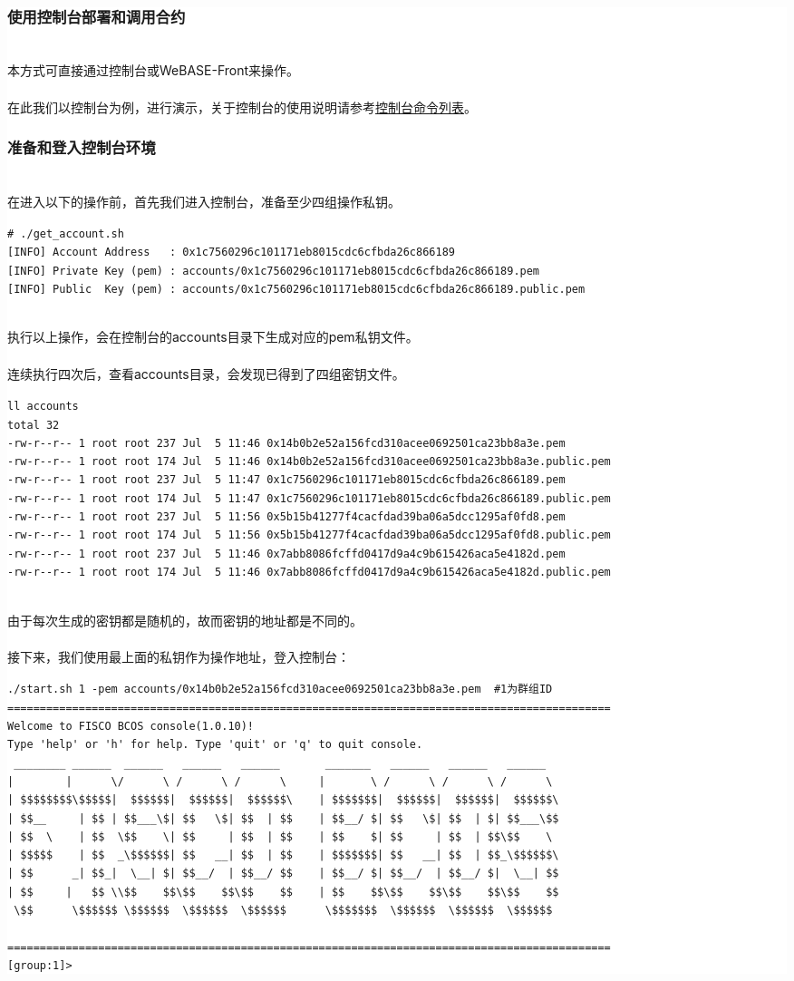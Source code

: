 ### 使用控制台部署和调用合约

<br />本方式可直接通过控制台或WeBASE-Front来操作。<br />
<br />在此我们以控制台为例，进行演示，关于控制台的使用说明请参考[控制台命令列表](https://fisco-bcos-documentation.readthedocs.io/zh_CN/latest/docs/console/console_of_java_sdk.html#id19)。<br />

### 准备和登入控制台环境

<br />在进入以下的操作前，首先我们进入控制台，准备至少四组操作私钥。<br />

```
# ./get_account.sh
[INFO] Account Address   : 0x1c7560296c101171eb8015cdc6cfbda26c866189
[INFO] Private Key (pem) : accounts/0x1c7560296c101171eb8015cdc6cfbda26c866189.pem
[INFO] Public  Key (pem) : accounts/0x1c7560296c101171eb8015cdc6cfbda26c866189.public.pem
```

<br />执行以上操作，会在控制台的accounts目录下生成对应的pem私钥文件。<br />
<br />连续执行四次后，查看accounts目录，会发现已得到了四组密钥文件。<br />

```
ll accounts
total 32
-rw-r--r-- 1 root root 237 Jul  5 11:46 0x14b0b2e52a156fcd310acee0692501ca23bb8a3e.pem
-rw-r--r-- 1 root root 174 Jul  5 11:46 0x14b0b2e52a156fcd310acee0692501ca23bb8a3e.public.pem
-rw-r--r-- 1 root root 237 Jul  5 11:47 0x1c7560296c101171eb8015cdc6cfbda26c866189.pem
-rw-r--r-- 1 root root 174 Jul  5 11:47 0x1c7560296c101171eb8015cdc6cfbda26c866189.public.pem
-rw-r--r-- 1 root root 237 Jul  5 11:56 0x5b15b41277f4cacfdad39ba06a5dcc1295af0fd8.pem
-rw-r--r-- 1 root root 174 Jul  5 11:56 0x5b15b41277f4cacfdad39ba06a5dcc1295af0fd8.public.pem
-rw-r--r-- 1 root root 237 Jul  5 11:46 0x7abb8086fcffd0417d9a4c9b615426aca5e4182d.pem
-rw-r--r-- 1 root root 174 Jul  5 11:46 0x7abb8086fcffd0417d9a4c9b615426aca5e4182d.public.pem
```

<br />由于每次生成的密钥都是随机的，故而密钥的地址都是不同的。<br />
<br />接下来，我们使用最上面的私钥作为操作地址，登入控制台：<br />

```
./start.sh 1 -pem accounts/0x14b0b2e52a156fcd310acee0692501ca23bb8a3e.pem  #1为群组ID
=============================================================================================
Welcome to FISCO BCOS console(1.0.10)!
Type 'help' or 'h' for help. Type 'quit' or 'q' to quit console.
 ________ ______  ______   ______   ______       _______   ______   ______   ______
|        |      \/      \ /      \ /      \     |       \ /      \ /      \ /      \
| $$$$$$$$\$$$$$|  $$$$$$|  $$$$$$|  $$$$$$\    | $$$$$$$|  $$$$$$|  $$$$$$|  $$$$$$\
| $$__     | $$ | $$___\$| $$   \$| $$  | $$    | $$__/ $| $$   \$| $$  | $| $$___\$$
| $$  \    | $$  \$$    \| $$     | $$  | $$    | $$    $| $$     | $$  | $$\$$    \
| $$$$$    | $$  _\$$$$$$| $$   __| $$  | $$    | $$$$$$$| $$   __| $$  | $$_\$$$$$$\
| $$      _| $$_|  \__| $| $$__/  | $$__/ $$    | $$__/ $| $$__/  | $$__/ $|  \__| $$
| $$     |   $$ \\$$    $$\$$    $$\$$    $$    | $$    $$\$$    $$\$$    $$\$$    $$
 \$$      \$$$$$$ \$$$$$$  \$$$$$$  \$$$$$$      \$$$$$$$  \$$$$$$  \$$$$$$  \$$$$$$

=============================================================================================
[group:1]>
```
